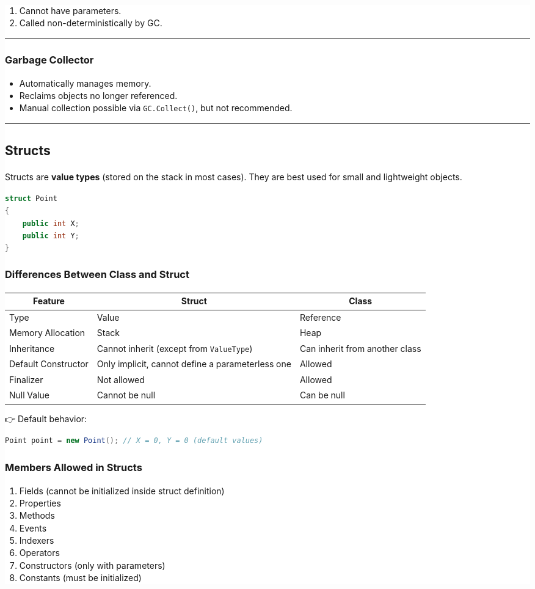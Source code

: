 1. Cannot have parameters.
2. Called non-deterministically by GC.

---

### Garbage Collector

* Automatically manages memory.
* Reclaims objects no longer referenced.
* Manual collection possible via `GC.Collect()`, but not recommended.

---

## Structs

Structs are **value types** (stored on the stack in most cases). They are best used for small and lightweight objects.

```csharp
struct Point
{
    public int X;
    public int Y;
}
```

### Differences Between Class and Struct

| Feature             | Struct                                           | Class                          |
| ------------------- | ------------------------------------------------ | ------------------------------ |
| Type                | Value                                            | Reference                      |
| Memory Allocation   | Stack                                            | Heap                           |
| Inheritance         | Cannot inherit (except from `ValueType`)         | Can inherit from another class |
| Default Constructor | Only implicit, cannot define a parameterless one | Allowed                        |
| Finalizer           | Not allowed                                      | Allowed                        |
| Null Value          | Cannot be null                                   | Can be null                    |

👉 Default behavior:

```csharp
Point point = new Point(); // X = 0, Y = 0 (default values)
```

### Members Allowed in Structs

1. Fields (cannot be initialized inside struct definition)
2. Properties
3. Methods
4. Events
5. Indexers
6. Operators
7. Constructors (only with parameters)
8. Constants (must be initialized)
